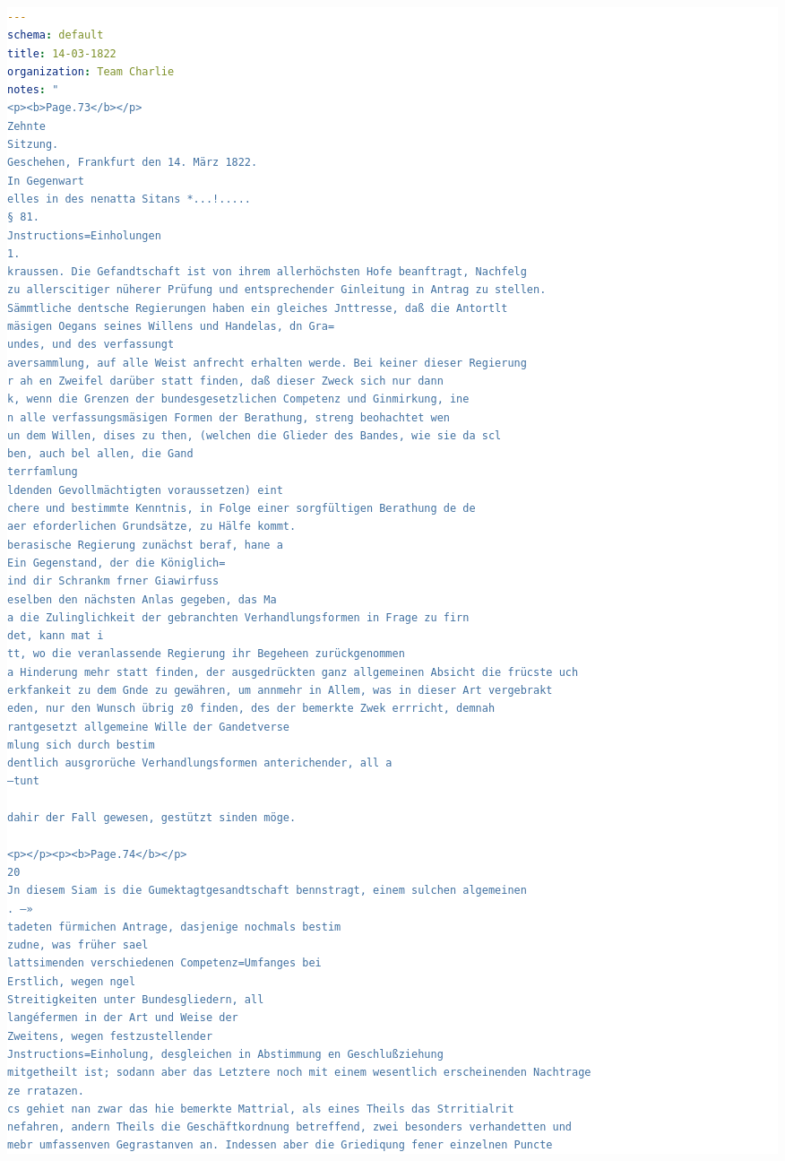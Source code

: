 ```yaml
---
schema: default  
title: 14-03-1822
organization: Team Charlie
notes: "
<p><b>Page.73</b></p>
Zehnte
Sitzung.
Geschehen, Frankfurt den 14. März 1822.
In Gegenwart
elles in des nenatta Sitans *...!.....
§ 81.
Jnstructions=Einholungen
1.
kraussen. Die Gefandtschaft ist von ihrem allerhöchsten Hofe beanftragt, Nachfelg
zu allerscitiger nüherer Prüfung und entsprechender Ginleitung in Antrag zu stellen.
Sämmtliche dentsche Regierungen haben ein gleiches Jnttresse, daß die Antortlt
mäsigen Oegans seines Willens und Handelas, dn Gra=
undes, und des verfassungt
aversammlung, auf alle Weist anfrecht erhalten werde. Bei keiner dieser Regierung
r ah en Zweifel darüber statt finden, daß dieser Zweck sich nur dann
k, wenn die Grenzen der bundesgesetzlichen Competenz und Ginmirkung, ine
n alle verfassungsmäsigen Formen der Berathung, streng beohachtet wen
un dem Willen, dises zu then, (welchen die Glieder des Bandes, wie sie da scl
ben, auch bel allen, die Gand
terrfamlung
ldenden Gevollmächtigten voraussetzen) eint
chere und bestimmte Kenntnis, in Folge einer sorgfültigen Berathung de de
aer eforderlichen Grundsätze, zu Hälfe kommt.
berasische Regierung zunächst beraf, hane a
Ein Gegenstand, der die Königlich=
ind dir Schrankm frner Giawirfuss
eselben den nächsten Anlas gegeben, das Ma
a die Zulinglichkeit der gebranchten Verhandlungsformen in Frage zu firn
det, kann mat i
tt, wo die veranlassende Regierung ihr Begeheen zurückgenommen
a Hinderung mehr statt finden, der ausgedrückten ganz allgemeinen Absicht die frücste uch
erkfankeit zu dem Gnde zu gewähren, um annmehr in Allem, was in dieser Art vergebrakt
eden, nur den Wunsch übrig z0 finden, des der bemerkte Zwek errricht, demnah
rantgesetzt allgemeine Wille der Gandetverse
mlung sich durch bestim
dentlich ausgrorüche Verhandlungsformen anterichender, all a
—tunt

dahir der Fall gewesen, gestützt sinden möge.

<p></p><p><b>Page.74</b></p>
20
Jn diesem Siam is die Gumektagtgesandtschaft bennstragt, einem sulchen algemeinen
. —»
tadeten fürmichen Antrage, dasjenige nochmals bestim
zudne, was früher sael
lattsimenden verschiedenen Competenz=Umfanges bei
Erstlich, wegen ngel
Streitigkeiten unter Bundesgliedern, all
langéfermen in der Art und Weise der
Zweitens, wegen festzustellender
Jnstructions=Einholung, desgleichen in Abstimmung en Geschlußziehung
mitgetheilt ist; sodann aber das Letztere noch mit einem wesentlich erscheinenden Nachtrage
ze rratazen.
cs gehiet nan zwar das hie bemerkte Mattrial, als eines Theils das Strritialrit
nefahren, andern Theils die Geschäftkordnung betreffend, zwei besonders verhandetten und
mebr umfassenven Gegrastanven an. Indessen aber die Griediqung fener einzelnen Puncte
```